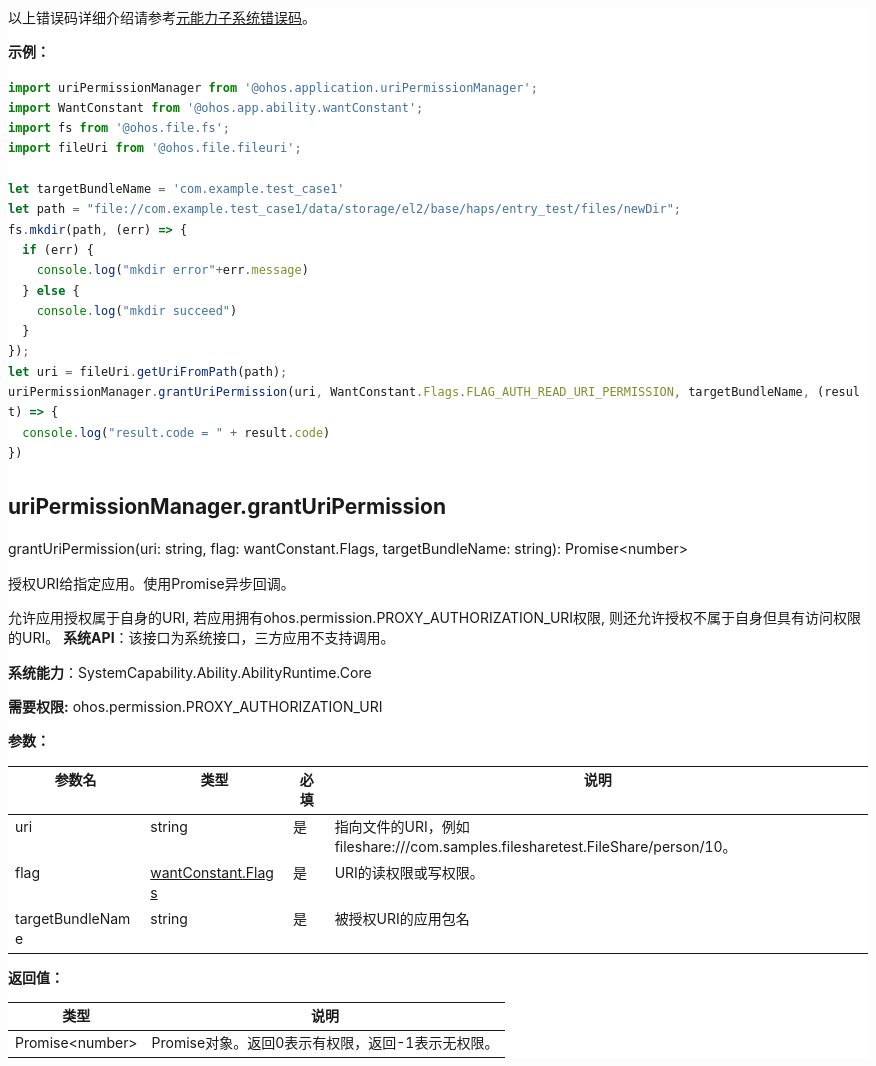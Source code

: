 以上错误码详细介绍请参考[元能力子系统错误码](errorcode-ability.md)。

**示例：**
    
  ```ts
  import uriPermissionManager from '@ohos.application.uriPermissionManager';
  import WantConstant from '@ohos.app.ability.wantConstant';
  import fs from '@ohos.file.fs';
  import fileUri from '@ohos.file.fileuri';

  let targetBundleName = 'com.example.test_case1'
  let path = "file://com.example.test_case1/data/storage/el2/base/haps/entry_test/files/newDir";
  fs.mkdir(path, (err) => {
    if (err) {
      console.log("mkdir error"+err.message)
    } else {
      console.log("mkdir succeed")
    }
  });
  let uri = fileUri.getUriFromPath(path);
  uriPermissionManager.grantUriPermission(uri, WantConstant.Flags.FLAG_AUTH_READ_URI_PERMISSION, targetBundleName, (result) => {
    console.log("result.code = " + result.code)
  })
  ```


## uriPermissionManager.grantUriPermission

grantUriPermission(uri: string, flag: wantConstant.Flags, targetBundleName: string): Promise&lt;number&gt;

授权URI给指定应用。使用Promise异步回调。

允许应用授权属于自身的URI, 若应用拥有ohos.permission.PROXY_AUTHORIZATION_URI权限, 则还允许授权不属于自身但具有访问权限的URI。
**系统API**：该接口为系统接口，三方应用不支持调用。

**系统能力**：SystemCapability.Ability.AbilityRuntime.Core

**需要权限:** ohos.permission.PROXY_AUTHORIZATION_URI

**参数：**

  | 参数名 | 类型 | 必填 | 说明 | 
  | -------- | -------- | -------- | -------- |
  | uri | string | 是 | 指向文件的URI，例如fileshare:///com.samples.filesharetest.FileShare/person/10。 | 
  | flag | [wantConstant.Flags](js-apis-app-ability-wantConstant.md#wantconstantflags) | 是 | URI的读权限或写权限。 | 
  | targetBundleName | string | 是 | 被授权URI的应用包名 |  

**返回值：**

  | 类型 | 说明 | 
  | -------- | -------- |
  | Promise&lt;number&gt; | Promise对象。返回0表示有权限，返回-1表示无权限。 | 
